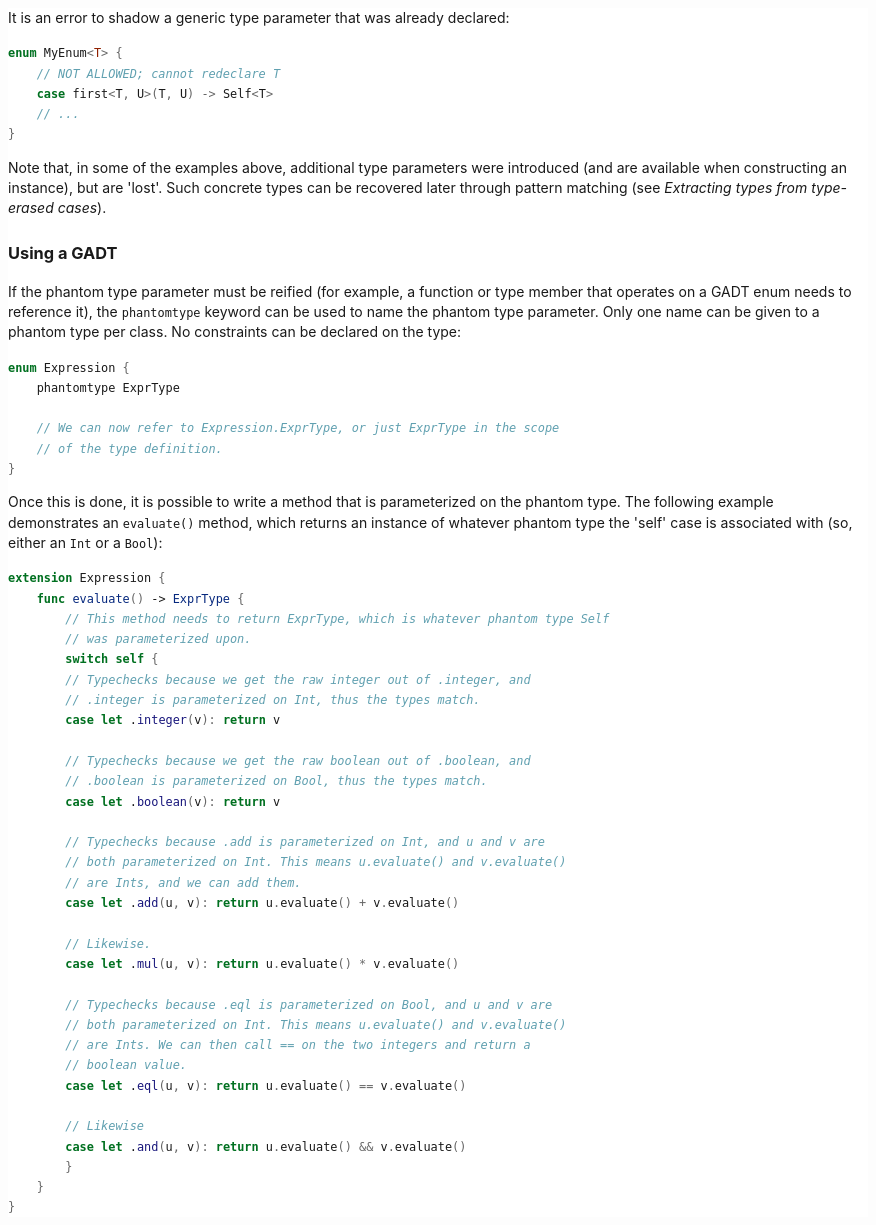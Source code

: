 It is an error to shadow a generic type parameter that was already declared:

```swift
enum MyEnum<T> {
	// NOT ALLOWED; cannot redeclare T
	case first<T, U>(T, U) -> Self<T>
	// ...
}
```

Note that, in some of the examples above, additional type parameters were introduced (and are available when constructing an instance), but are 'lost'. Such concrete types can be recovered later through pattern matching (see *Extracting types from type-erased cases*).

### Using a GADT

If the phantom type parameter must be reified (for example, a function or type member that operates on a GADT enum needs to reference it), the `phantomtype` keyword can be used to name the phantom type parameter. Only one name can be given to a phantom type per class. No constraints can be declared on the type:

```swift
enum Expression {
	phantomtype ExprType

	// We can now refer to Expression.ExprType, or just ExprType in the scope
	// of the type definition.
}
```

Once this is done, it is possible to write a method that is parameterized on the phantom type. The following example demonstrates an `evaluate()` method, which returns an instance of whatever phantom type the 'self' case is associated with (so, either an `Int` or a `Bool`):

```swift
extension Expression {
	func evaluate() -> ExprType {
		// This method needs to return ExprType, which is whatever phantom type Self
		// was parameterized upon.
		switch self {
		// Typechecks because we get the raw integer out of .integer, and
		// .integer is parameterized on Int, thus the types match.
		case let .integer(v): return v

		// Typechecks because we get the raw boolean out of .boolean, and
		// .boolean is parameterized on Bool, thus the types match.
		case let .boolean(v): return v

		// Typechecks because .add is parameterized on Int, and u and v are
		// both parameterized on Int. This means u.evaluate() and v.evaluate()
		// are Ints, and we can add them.
		case let .add(u, v): return u.evaluate() + v.evaluate()

		// Likewise.
		case let .mul(u, v): return u.evaluate() * v.evaluate()

		// Typechecks because .eql is parameterized on Bool, and u and v are
		// both parameterized on Int. This means u.evaluate() and v.evaluate()
		// are Ints. We can then call == on the two integers and return a
		// boolean value.
		case let .eql(u, v): return u.evaluate() == v.evaluate()

		// Likewise
		case let .and(u, v): return u.evaluate() && v.evaluate()
		}
	}
}
```